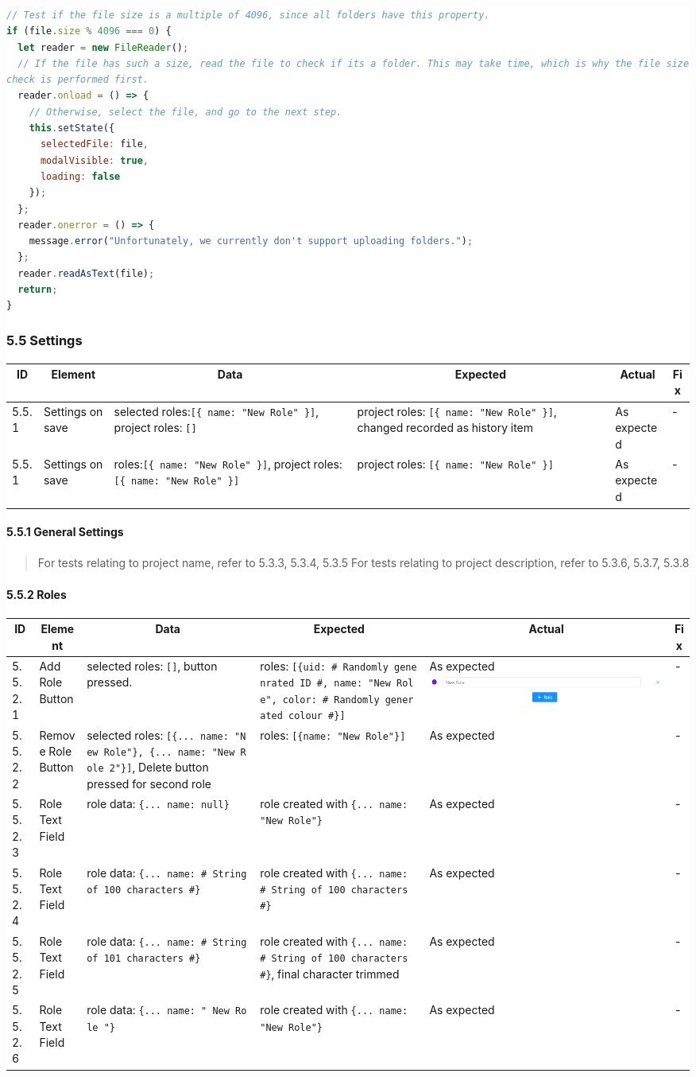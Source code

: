 ```javascript
// Test if the file size is a multiple of 4096, since all folders have this property.
if (file.size % 4096 === 0) {
  let reader = new FileReader();
  // If the file has such a size, read the file to check if its a folder. This may take time, which is why the file size check is performed first.
  reader.onload = () => {
    // Otherwise, select the file, and go to the next step.
    this.setState({
      selectedFile: file,
      modalVisible: true,
      loading: false
    });
  };
  reader.onerror = () => {
    message.error("Unfortunately, we currently don't support uploading folders.");
  };
  reader.readAsText(file);
  return;
}
```

### 5.5 Settings

| ID    | Element          | Data                                                                    | Expected                                                                  | Actual      | Fix |
| ----- | ---------------- | ----------------------------------------------------------------------- | ------------------------------------------------------------------------- | ----------- | --- |
| 5.5.1 | Settings on save | selected roles:`[{ name: "New Role" }]`, project roles: `[]`            | project roles: `[{ name: "New Role" }]`, changed recorded as history item | As expected | -   |
| 5.5.1 | Settings on save | roles:`[{ name: "New Role" }]`, project roles: `[{ name: "New Role" }]` | project roles: `[{ name: "New Role" }]`                                   | As expected | -   |

#### 5.5.1 General Settings

> For tests relating to project name, refer to 5.3.3, 5.3.4, 5.3.5 For tests relating to project description, refer to 5.3.6, 5.3.7, 5.3.8

#### 5.5.2 Roles

| ID      | Element            | Data                                                                                                        | Expected                                                                                             | Actual                                   | Fix |
| ------- | ------------------ | ----------------------------------------------------------------------------------------------------------- | ---------------------------------------------------------------------------------------------------- | ---------------------------------------- | --- |
| 5.5.2.1 | Add Role Button    | selected roles: `[]`, button pressed.                                                                       | roles: `[{uid: # Randomly genenrated ID #, name: "New Role", color: # Randomly generated colour #}]` | As expected ![New Role](./img/img26.png) | -   |
| 5.5.2.2 | Remove Role Button | selected roles: `[{... name: "New Role"}, {... name: "New Role 2"}]`, Delete button pressed for second role | roles: `[{name: "New Role"}]`                                                                        | As expected                              | -   |
| 5.5.2.3 | Role Text Field    | role data: `{... name: null}`                                                                               | role created with `{... name: "New Role"}`                                                           | As expected                              | -   |
| 5.5.2.4 | Role Text Field    | role data: `{... name: # String of 100 characters #}`                                                       | role created with `{... name: # String of 100 characters #}`                                         | As expected                              | -   |
| 5.5.2.5 | Role Text Field    | role data: `{... name: # String of 101 characters #}`                                                       | role created with `{... name: # String of 100 characters #}`, final character trimmed                | As expected                              | -   |
| 5.5.2.6 | Role Text Field    | role data: `{... name: " New Role "}`                                                                       | role created with `{... name: "New Role"}`                                                           | As expected                              | -   |
